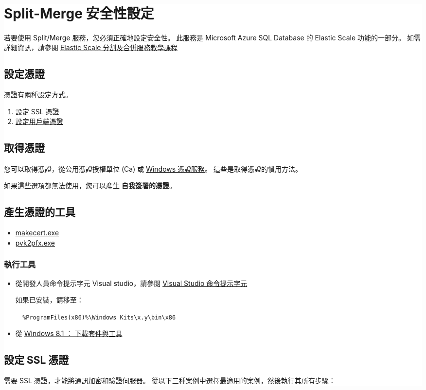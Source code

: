 <properties 
    pageTitle="Elastic Scale 安全性設定 | Microsoft Azure" 
    description="設定加密的 x409 憑證" 
    metaKeywords="Elastic Database certificates security" 
    services="sql-database" documentationCenter="" 
    manager="jhubbard" 
    authors="torsteng"/>

<tags 
    ms.service="sql-database" 
    ms.workload="sql-database" 
    ms.tgt_pltfrm="na" 
    ms.devlang="na" 
    ms.topic="article" 
    ms.date="11/04/2015" 
    ms.author="torsteng;sidneyh" />

# Split-Merge 安全性設定  

若要使用 Split/Merge 服務，您必須正確地設定安全性。 此服務是 Microsoft Azure SQL Database 的 Elastic Scale 功能的一部分。 如需詳細資訊，請參閱 [Elastic Scale 分割及合併服務教學課程](sql-database-elastic-scale-configure-deploy-split-and-merge.md)

## 設定憑證

憑證有兩種設定方式。 

1. [設定 SSL 憑證](To#Configure#the#SSL#Certificate)
2. [設定用戶端憑證](To#Configure#Client#Certificates) 

## 取得憑證

您可以取得憑證，從公用憑證授權單位 (Ca) 或 [Windows 憑證服務](http://msdn.microsoft.com/library/windows/desktop/aa376539.aspx)。 這些是取得憑證的慣用方法。

如果這些選項都無法使用，您可以產生 **自我簽署的憑證**。
 
## 產生憑證的工具

* [makecert.exe](http://msdn.microsoft.com/library/bfsktky3.aspx)
* [pvk2pfx.exe](http://msdn.microsoft.com/library/windows/hardware/ff550672.aspx)

### 執行工具

* 從開發人員命令提示字元 Visual studio，請參閱 [Visual Studio 命令提示字元](http://msdn.microsoft.com/library/ms229859.aspx) 

    如果已安裝，請移至：

        %ProgramFiles(x86)%\Windows Kits\x.y\bin\x86 

* 從 [Windows 8.1 ︰ 下載套件與工具](http://msdn.microsoft.com/windows/hardware/gg454513#drivers)

## 設定 SSL 憑證
需要 SSL 憑證，才能將通訊加密和驗證伺服器。 從以下三種案例中選擇最適用的案例，然後執行其所有步驟：
